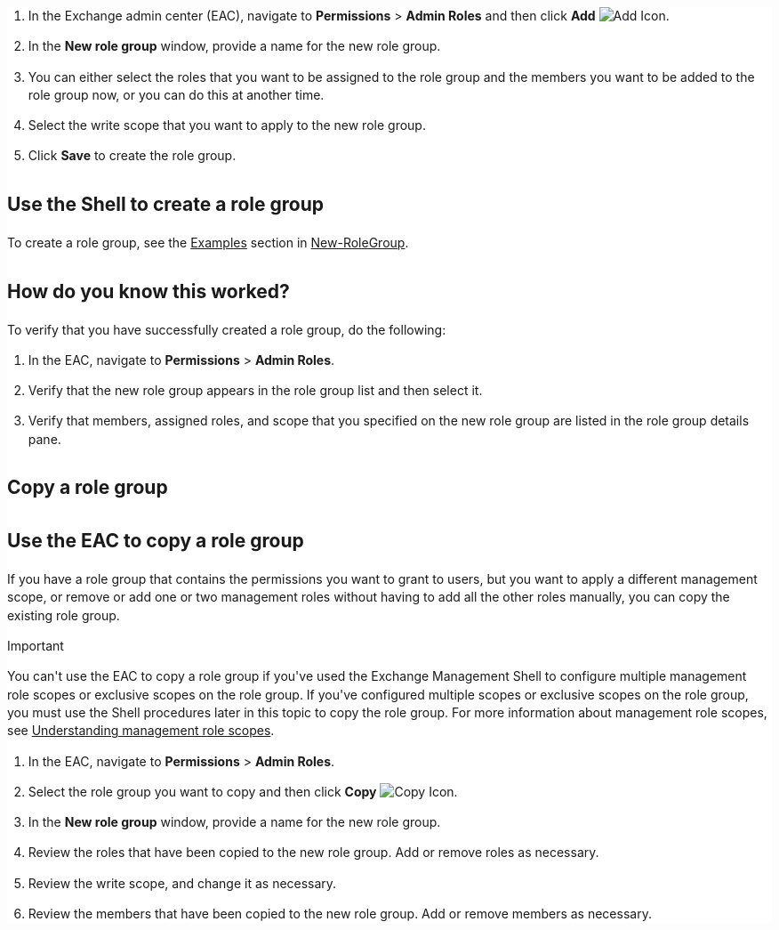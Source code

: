 1. In the Exchange admin center (EAC), navigate to **Permissions** \> **Admin Roles** and then click **Add** ![Add Icon](images/JJ218640.c1e75329-d6d7-4073-a27d-498590bbb558(EXCHG.150).gif "Add Icon").

2. In the **New role group** window, provide a name for the new role group.

3. You can either select the roles that you want to be assigned to the role group and the members you want to be added to the role group now, or you can do this at another time.

4. Select the write scope that you want to apply to the new role group.

5. Click **Save** to create the role group.

## Use the Shell to create a role group

To create a role group, see the [Examples](/powershell/module/exchange/New-RoleGroup#examples) section in [New-RoleGroup](/powershell/module/exchange/New-RoleGroup).

## How do you know this worked?

To verify that you have successfully created a role group, do the following:

1. In the EAC, navigate to **Permissions** \> **Admin Roles**.

2. Verify that the new role group appears in the role group list and then select it.

3. Verify that members, assigned roles, and scope that you specified on the new role group are listed in the role group details pane.

## Copy a role group

## Use the EAC to copy a role group

If you have a role group that contains the permissions you want to grant to users, but you want to apply a different management scope, or remove or add one or two management roles without having to add all the other roles manually, you can copy the existing role group.

> [!IMPORTANT]
> You can't use the EAC to copy a role group if you've used the Exchange Management Shell to configure multiple management role scopes or exclusive scopes on the role group. If you've configured multiple scopes or exclusive scopes on the role group, you must use the Shell procedures later in this topic to copy the role group. For more information about management role scopes, see <A href="understanding-management-role-scopes-exchange-2013-help.md">Understanding management role scopes</A>.

1. In the EAC, navigate to **Permissions** \> **Admin Roles**.

2. Select the role group you want to copy and then click **Copy** ![Copy Icon](images/JJ657480.ed7f7abf-39d8-4f43-a918-ccb3bff87ef5(EXCHG.150).gif "Copy Icon").

3. In the **New role group** window, provide a name for the new role group.

4. Review the roles that have been copied to the new role group. Add or remove roles as necessary.

5. Review the write scope, and change it as necessary.

6. Review the members that have been copied to the new role group. Add or remove members as necessary.
